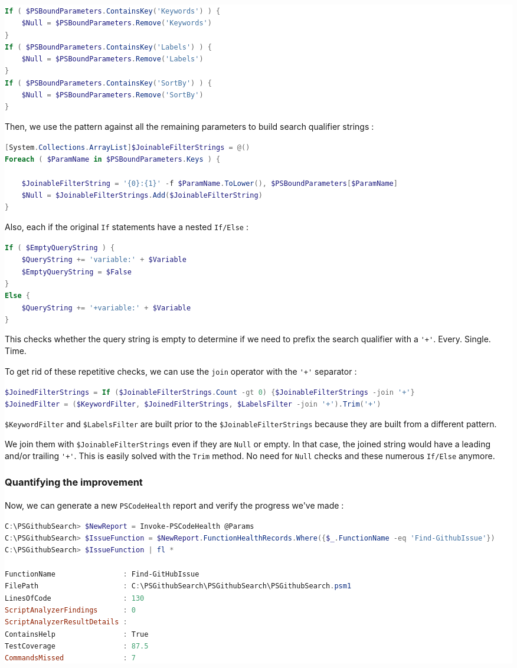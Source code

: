 ```powershell
If ( $PSBoundParameters.ContainsKey('Keywords') ) {
    $Null = $PSBoundParameters.Remove('Keywords')
}
If ( $PSBoundParameters.ContainsKey('Labels') ) {
    $Null = $PSBoundParameters.Remove('Labels')
}
If ( $PSBoundParameters.ContainsKey('SortBy') ) {
    $Null = $PSBoundParameters.Remove('SortBy')
}
```

Then, we use the pattern against all the remaining parameters to build search qualifier strings :  

```powershell
[System.Collections.ArrayList]$JoinableFilterStrings = @()
Foreach ( $ParamName in $PSBoundParameters.Keys ) {
    
    $JoinableFilterString = '{0}:{1}' -f $ParamName.ToLower(), $PSBoundParameters[$ParamName]
    $Null = $JoinableFilterStrings.Add($JoinableFilterString)
}
```

Also, each if the original `If` statements have a nested `If/Else` :  

```powershell
If ( $EmptyQueryString ) {
    $QueryString += 'variable:' + $Variable
    $EmptyQueryString = $False
}
Else {
    $QueryString += '+variable:' + $Variable
}
```

This checks whether the query string is empty to determine if we need to prefix the search qualifier with a `'+'`. Every. Single. Time.  

To get rid of these repetitive checks, we can use the `join` operator with the `'+'` separator :  

```powershell
$JoinedFilterStrings = If ($JoinableFilterStrings.Count -gt 0) {$JoinableFilterStrings -join '+'}
$JoinedFilter = ($KeywordFilter, $JoinedFilterStrings, $LabelsFilter -join '+').Trim('+')
```

`$KeywordFilter` and `$LabelsFilter` are built prior to the `$JoinableFilterStrings` because they are built from a different pattern.  

We join them with `$JoinableFilterStrings` even if they are `Null` or empty. In that case, the joined string would have a leading and/or trailing `'+'`. This is easily solved with the `Trim` method. No need for `Null` checks and these numerous `If/Else` anymore.  

### Quantifying the improvement  

Now, we can generate a new `PSCodeHealth` report and verify the progress we've made :  

```powershell
C:\PSGithubSearch> $NewReport = Invoke-PSCodeHealth @Params
C:\PSGithubSearch> $IssueFunction = $NewReport.FunctionHealthRecords.Where({$_.FunctionName -eq 'Find-GithubIssue'})
C:\PSGithubSearch> $IssueFunction | fl *

FunctionName                : Find-GitHubIssue
FilePath                    : C:\PSGithubSearch\PSGithubSearch\PSGithubSearch.psm1
LinesOfCode                 : 130
ScriptAnalyzerFindings      : 0
ScriptAnalyzerResultDetails :
ContainsHelp                : True
TestCoverage                : 87.5
CommandsMissed              : 7
```